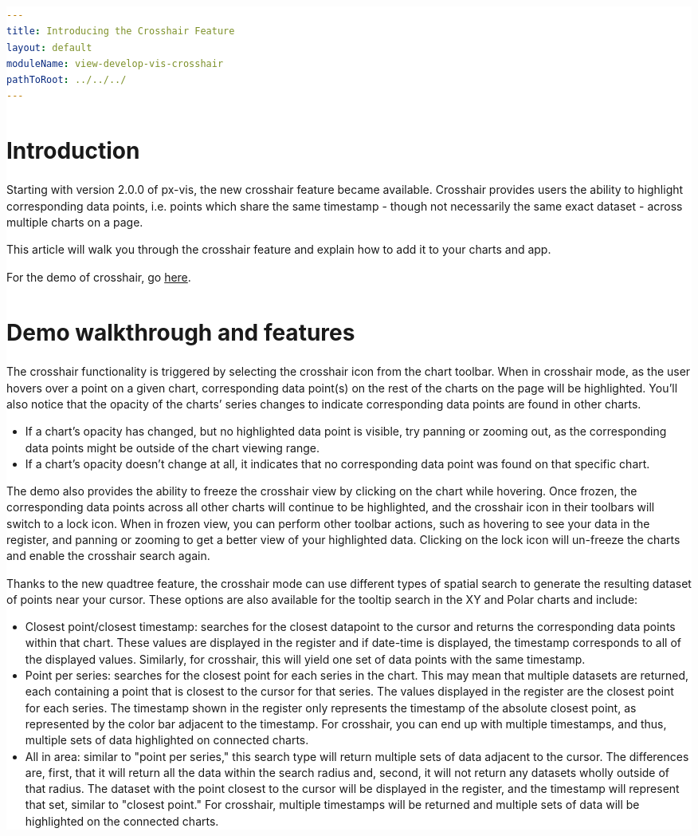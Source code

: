 ```yaml
---
title: Introducing the Crosshair Feature
layout: default
moduleName: view-develop-vis-crosshair
pathToRoot: ../../../
---
```


# Introduction

Starting with version 2.0.0 of px-vis, the new crosshair feature became available. Crosshair provides users the ability to highlight corresponding data points, i.e. points which share the same timestamp - though not necessarily the same exact dataset - across multiple charts on a page.


This article will walk you through the crosshair feature and explain how to add it to your charts and app.

For the demo of crosshair, go <a href="https://www.predix-ui.com/px-vis-demos/px-vis-demos/crosshair.html" target="_blank">here</a>.

# Demo walkthrough and features

The crosshair functionality is triggered by selecting the crosshair icon from the chart toolbar. When in crosshair mode, as the user hovers over a point on a given chart, corresponding data point(s) on the rest of the charts on the page will be highlighted. You’ll also notice that the opacity of the charts’ series changes to indicate corresponding data points are found in other charts.

* If a chart’s opacity has changed, but no highlighted data point is visible, try panning or zooming out, as the corresponding data points might be outside of the chart viewing range.
* If a chart’s opacity doesn’t change at all, it indicates that no corresponding data point was found on that specific chart.

<catalog-picture img-src="../../../img/guidelines/dev/vis/crosshair/crosshair" img-alt="Crosshair feature" style="border:none;" caption="Crosshair feature in action, highlighting corresponding data on adjacent charts"></catalog-picture>

The demo also provides the ability to freeze the crosshair view by clicking on the chart while hovering. Once frozen, the corresponding data points across all other charts will continue to be highlighted, and the crosshair icon in their toolbars will switch to a lock icon.  When in frozen view, you can perform other toolbar actions, such as hovering to see your data in the register, and panning or zooming to get a better view of your highlighted data. Clicking on the lock icon will un-freeze the charts and enable the crosshair search again.

Thanks to the new quadtree feature, the crosshair mode can use different types of spatial search to generate the resulting dataset of points near your cursor. These options are also available for the tooltip search in the XY and  Polar charts and include:

* Closest point/closest timestamp: searches for the closest datapoint to the cursor and returns the  corresponding data points within that chart. These values are displayed in the register and if date-time is displayed, the timestamp corresponds to all of the displayed values. Similarly, for crosshair, this will yield one set of data points with the same timestamp.
* Point per series: searches for the closest point for each series in the chart. This may mean that multiple datasets are returned, each containing a point that is closest to the cursor for that series. The values displayed in the register are the closest point for each series. The timestamp shown in the register only represents the timestamp of the absolute closest point, as represented by the color bar adjacent to the timestamp. For crosshair, you can end up with multiple timestamps, and thus, multiple sets of data highlighted on connected charts.
* All in area: similar to "point per series," this search type will return multiple sets of data adjacent to the cursor. The differences are, first, that it will return all the data within the search radius and, second, it will not return any datasets wholly outside of that radius. The dataset with the point closest to the cursor will be displayed in the register, and the timestamp will represent that set, similar to "closest point." For crosshair, multiple timestamps will be returned and multiple sets of data will be highlighted on the connected charts.
